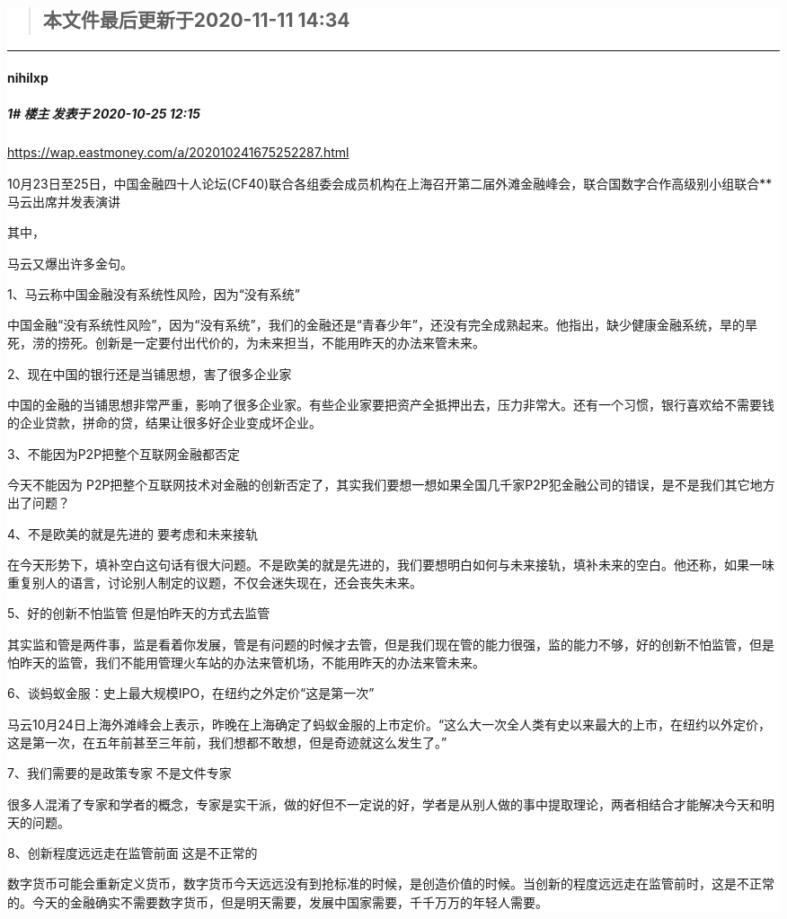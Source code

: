 > ## **本文件最后更新于2020-11-11 14:34** 



*****

####  nihilxp  
##### 1#       楼主       发表于 2020-10-25 12:15




https://wap.eastmoney.com/a/202010241675252287.html

10月23日至25日，中国金融四十人论坛(CF40)联合各组委会成员机构在上海召开第二届外滩金融峰会，联合国数字合作高级别小组联合**马云出席并发表演讲


其中，

马云又爆出许多金句。


1、马云称中国金融没有系统性风险，因为“没有系统”


中国金融“没有系统性风险”，因为“没有系统”，我们的金融还是“青春少年”，还没有完全成熟起来。他指出，缺少健康金融系统，旱的旱死，涝的捞死。创新是一定要付出代价的，为未来担当，不能用昨天的办法来管未来。


2、现在中国的银行还是当铺思想，害了很多企业家


中国的金融的当铺思想非常严重，影响了很多企业家。有些企业家要把资产全抵押出去，压力非常大。还有一个习惯，银行喜欢给不需要钱的企业贷款，拼命的贷，结果让很多好企业变成坏企业。


3、不能因为P2P把整个互联网金融都否定


今天不能因为 P2P把整个互联网技术对金融的创新否定了，其实我们要想一想如果全国几千家P2P犯金融公司的错误，是不是我们其它地方出了问题？


4、不是欧美的就是先进的 要考虑和未来接轨


在今天形势下，填补空白这句话有很大问题。不是欧美的就是先进的，我们要想明白如何与未来接轨，填补未来的空白。他还称，如果一味重复别人的语言，讨论别人制定的议题，不仅会迷失现在，还会丧失未来。


5、好的创新不怕监管 但是怕昨天的方式去监管


其实监和管是两件事，监是看着你发展，管是有问题的时候才去管，但是我们现在管的能力很强，监的能力不够，好的创新不怕监管，但是怕昨天的监管，我们不能用管理火车站的办法来管机场，不能用昨天的办法来管未来。


6、谈蚂蚁金服：史上最大规模IPO，在纽约之外定价“这是第一次”


马云10月24日上海外滩峰会上表示，昨晚在上海确定了蚂蚁金服的上市定价。“这么大一次全人类有史以来最大的上市，在纽约以外定价，这是第一次，在五年前甚至三年前，我们想都不敢想，但是奇迹就这么发生了。”


7、我们需要的是政策专家 不是文件专家


很多人混淆了专家和学者的概念，专家是实干派，做的好但不一定说的好，学者是从别人做的事中提取理论，两者相结合才能解决今天和明天的问题。


8、创新程度远远走在监管前面 这是不正常的


数字货币可能会重新定义货币，数字货币今天远远没有到抢标准的时候，是创造价值的时候。当创新的程度远远走在监管前时，这是不正常的。今天的金融确实不需要数字货币，但是明天需要，发展中国家需要，千千万万的年轻人需要。
